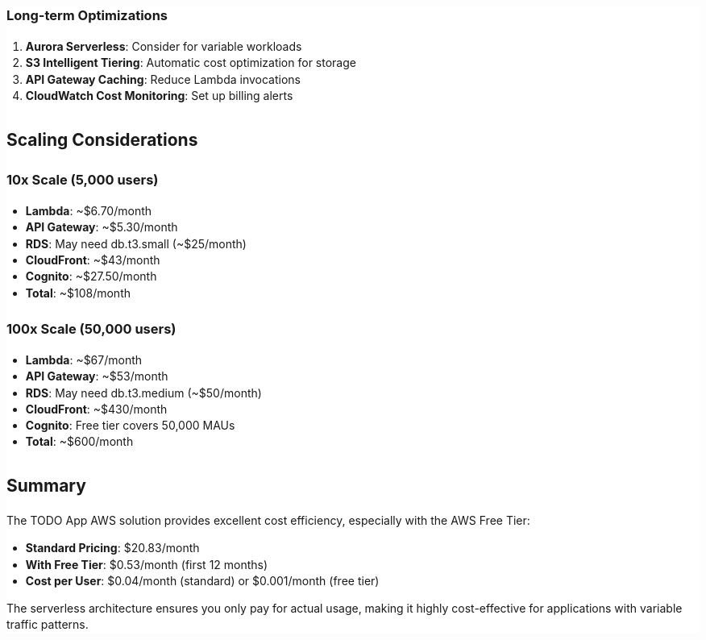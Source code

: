### Long-term Optimizations
1. **Aurora Serverless**: Consider for variable workloads
2. **S3 Intelligent Tiering**: Automatic cost optimization for storage
3. **API Gateway Caching**: Reduce Lambda invocations
4. **CloudWatch Cost Monitoring**: Set up billing alerts

## Scaling Considerations

### 10x Scale (5,000 users)
- **Lambda**: ~$6.70/month
- **API Gateway**: ~$5.30/month
- **RDS**: May need db.t3.small (~$25/month)
- **CloudFront**: ~$43/month
- **Cognito**: ~$27.50/month
- **Total**: ~$108/month

### 100x Scale (50,000 users)
- **Lambda**: ~$67/month
- **API Gateway**: ~$53/month
- **RDS**: May need db.t3.medium (~$50/month)
- **CloudFront**: ~$430/month
- **Cognito**: Free tier covers 50,000 MAUs
- **Total**: ~$600/month

## Summary

The TODO App AWS solution provides excellent cost efficiency, especially with the AWS Free Tier:

- **Standard Pricing**: $20.83/month
- **With Free Tier**: $0.53/month (first 12 months)
- **Cost per User**: $0.04/month (standard) or $0.001/month (free tier)

The serverless architecture ensures you only pay for actual usage, making it highly cost-effective for applications with variable traffic patterns.